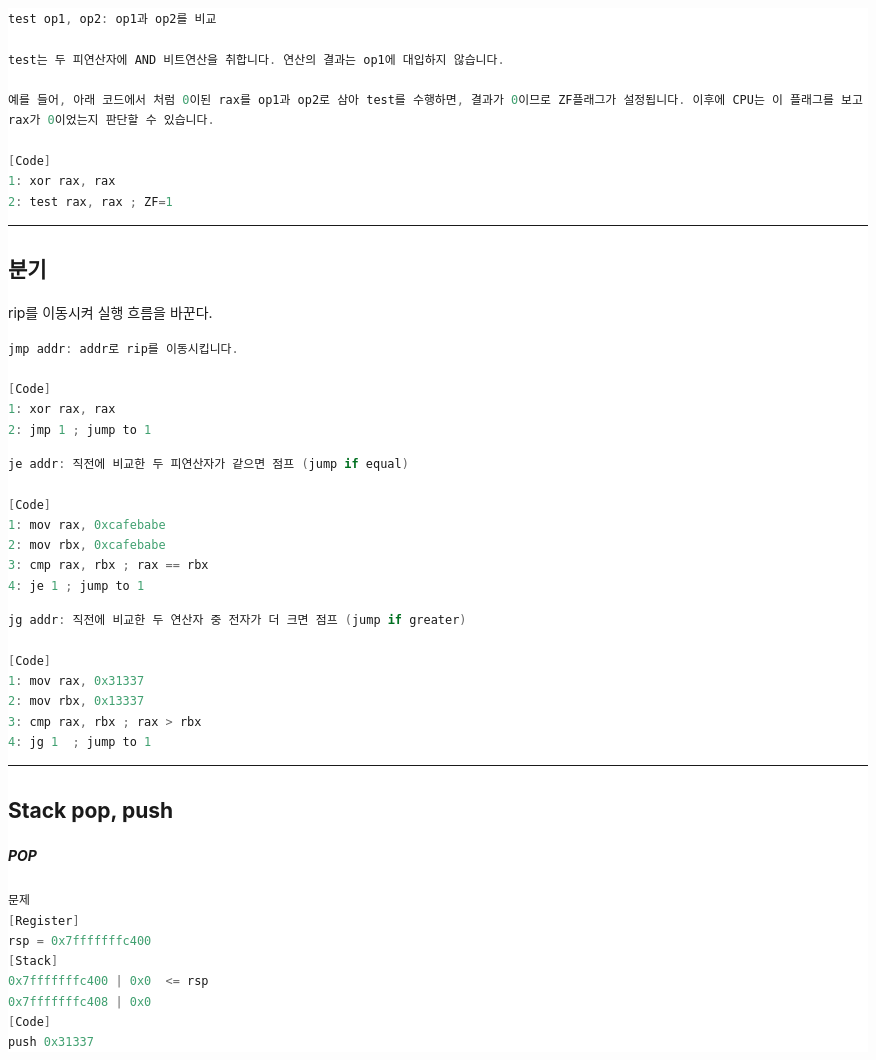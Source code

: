 ```c
test op1, op2: op1과 op2를 비교

test는 두 피연산자에 AND 비트연산을 취합니다. 연산의 결과는 op1에 대입하지 않습니다.

예를 들어, 아래 코드에서 처럼 0이된 rax를 op1과 op2로 삼아 test를 수행하면, 결과가 0이므로 ZF플래그가 설정됩니다. 이후에 CPU는 이 플래그를 보고 rax가 0이었는지 판단할 수 있습니다.

[Code]
1: xor rax, rax
2: test rax, rax ; ZF=1
```

---

## 분기

rip를 이동시켜 실행 흐름을 바꾼다.

```c
jmp addr: addr로 rip를 이동시킵니다.

[Code]
1: xor rax, rax
2: jmp 1 ; jump to 1
```

```c
je addr: 직전에 비교한 두 피연산자가 같으면 점프 (jump if equal)

[Code]
1: mov rax, 0xcafebabe
2: mov rbx, 0xcafebabe
3: cmp rax, rbx ; rax == rbx
4: je 1 ; jump to 1
```

```c
jg addr: 직전에 비교한 두 연산자 중 전자가 더 크면 점프 (jump if greater)

[Code]
1: mov rax, 0x31337
2: mov rbx, 0x13337
3: cmp rax, rbx ; rax > rbx
4: jg 1  ; jump to 1
```

---

## Stack pop, push

##### POP

```c
문제
[Register]
rsp = 0x7fffffffc400
[Stack]
0x7fffffffc400 | 0x0  <= rsp
0x7fffffffc408 | 0x0
[Code]
push 0x31337
```

